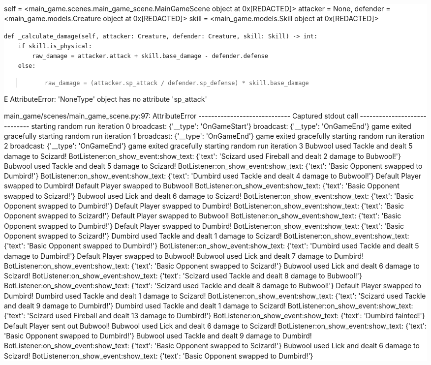 self = <main_game.scenes.main_game_scene.MainGameScene object at 0x[REDACTED]>
attacker = None, defender = <main_game.models.Creature object at 0x[REDACTED]>
skill = <main_game.models.Skill object at 0x[REDACTED]>

    def _calculate_damage(self, attacker: Creature, defender: Creature, skill: Skill) -> int:
        if skill.is_physical:
            raw_damage = attacker.attack + skill.base_damage - defender.defense
        else:
>           raw_damage = (attacker.sp_attack / defender.sp_defense) * skill.base_damage
E           AttributeError: 'NoneType' object has no attribute 'sp_attack'

main_game/scenes/main_game_scene.py:97: AttributeError
----------------------------- Captured stdout call -----------------------------
starting random run iteration 0
broadcast: {'__type': 'OnGameStart'}
broadcast: {'__type': 'OnGameEnd'}
game exited gracefully
starting random run iteration 1
broadcast: {'__type': 'OnGameEnd'}
game exited gracefully
starting random run iteration 2
broadcast: {'__type': 'OnGameEnd'}
game exited gracefully
starting random run iteration 3
Bubwool used Tackle and dealt 5 damage to Scizard!
BotListener:on_show_event:show_text: {'text': 'Scizard used Fireball and dealt 2 damage to Bubwool!'}
Bubwool used Tackle and dealt 5 damage to Scizard!
BotListener:on_show_event:show_text: {'text': 'Basic Opponent swapped to Dumbird!'}
BotListener:on_show_event:show_text: {'text': 'Dumbird used Tackle and dealt 4 damage to Bubwool!'}
Default Player swapped to Dumbird!
Default Player swapped to Bubwool!
BotListener:on_show_event:show_text: {'text': 'Basic Opponent swapped to Scizard!'}
Bubwool used Lick and dealt 6 damage to Scizard!
BotListener:on_show_event:show_text: {'text': 'Basic Opponent swapped to Dumbird!'}
Default Player swapped to Dumbird!
BotListener:on_show_event:show_text: {'text': 'Basic Opponent swapped to Scizard!'}
Default Player swapped to Bubwool!
BotListener:on_show_event:show_text: {'text': 'Basic Opponent swapped to Dumbird!'}
Default Player swapped to Dumbird!
BotListener:on_show_event:show_text: {'text': 'Basic Opponent swapped to Scizard!'}
Dumbird used Tackle and dealt 1 damage to Scizard!
BotListener:on_show_event:show_text: {'text': 'Basic Opponent swapped to Dumbird!'}
BotListener:on_show_event:show_text: {'text': 'Dumbird used Tackle and dealt 5 damage to Dumbird!'}
Default Player swapped to Bubwool!
Bubwool used Lick and dealt 7 damage to Dumbird!
BotListener:on_show_event:show_text: {'text': 'Basic Opponent swapped to Scizard!'}
Bubwool used Lick and dealt 6 damage to Scizard!
BotListener:on_show_event:show_text: {'text': 'Scizard used Tackle and dealt 8 damage to Bubwool!'}
BotListener:on_show_event:show_text: {'text': 'Scizard used Tackle and dealt 8 damage to Bubwool!'}
Default Player swapped to Dumbird!
Dumbird used Tackle and dealt 1 damage to Scizard!
BotListener:on_show_event:show_text: {'text': 'Scizard used Tackle and dealt 9 damage to Dumbird!'}
Dumbird used Tackle and dealt 1 damage to Scizard!
BotListener:on_show_event:show_text: {'text': 'Scizard used Fireball and dealt 13 damage to Dumbird!'}
BotListener:on_show_event:show_text: {'text': 'Dumbird fainted!'}
Default Player sent out Bubwool!
Bubwool used Lick and dealt 6 damage to Scizard!
BotListener:on_show_event:show_text: {'text': 'Basic Opponent swapped to Dumbird!'}
Bubwool used Tackle and dealt 9 damage to Dumbird!
BotListener:on_show_event:show_text: {'text': 'Basic Opponent swapped to Scizard!'}
Bubwool used Lick and dealt 6 damage to Scizard!
BotListener:on_show_event:show_text: {'text': 'Basic Opponent swapped to Dumbird!'}